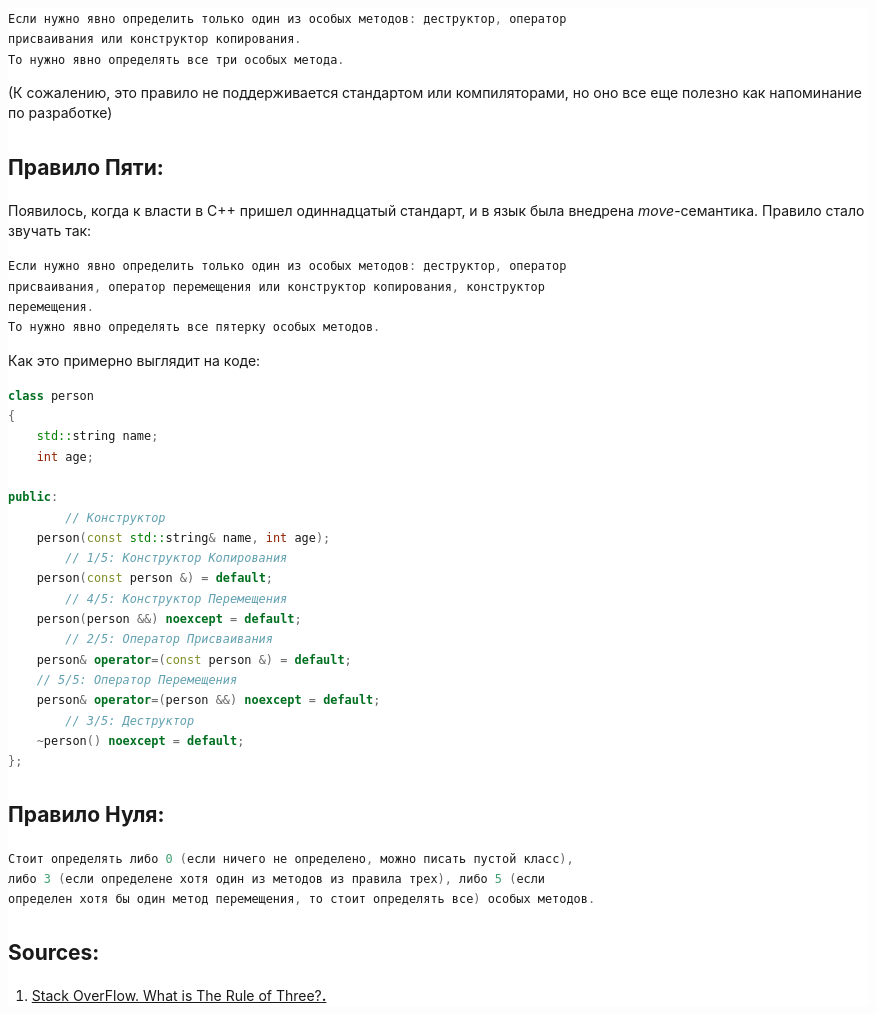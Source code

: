 ```C++
Если нужно явно определить только один из особых методов: деструктор, оператор 
присваивания или конструктор копирования.
То нужно явно определять все три особых метода.
```

(К сожалению, это правило не поддерживается стандартом или компиляторами, но оно все еще полезно как напоминание по разработке)

## Правило Пяти:

Появилось, когда к власти в C++ пришел одиннадцатый стандарт, и в язык была внедрена _move_-семантика. Правило стало звучать так:

```C++
Если нужно явно определить только один из особых методов: деструктор, оператор 
присваивания, оператор перемещения или конструктор копирования, конструктор 
перемещения.
То нужно явно определять все пятерку особых методов.
```

Как это примерно выглядит на коде:

```C++
class person
{
    std::string name;
    int age;

public:
		// Конструктор
    person(const std::string& name, int age);
		// 1/5: Конструктор Копирования    
    person(const person &) = default;
		// 4/5: Конструктор Перемещения                 
    person(person &&) noexcept = default;  
		// 2/5: Оператор Присваивания         
    person& operator=(const person &) = default; 
    // 5/5: Оператор Перемещения
    person& operator=(person &&) noexcept = default;
		// 3/5: Деструктор 
    ~person() noexcept = default;                    
};
```

## Правило Нуля:

```C++
Стоит определять либо 0 (если ничего не определено, можно писать пустой класс), 
либо 3 (если определене хотя один из методов из правила трех), либо 5 (если 
определен хотя бы один метод перемещения, то стоит определять все) особых методов.
```

  

## Sources:

1. [Stack OverFlow. What is The Rule of Three?](https://stackoverflow.com/questions/4172722/what-is-the-rule-of-three)[**.**](https://stackoverflow.com/questions/4172722/what-is-the-rule-of-three)